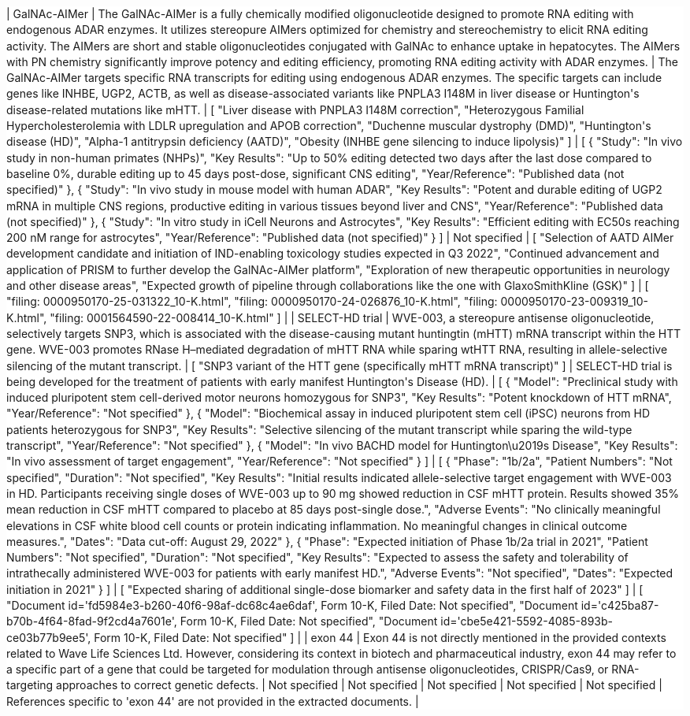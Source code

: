 | GalNAc-AIMer | The GalNAc-AIMer is a fully chemically modified oligonucleotide designed to promote RNA editing with endogenous ADAR enzymes. It utilizes stereopure AIMers optimized for chemistry and stereochemistry to elicit RNA editing activity. The AIMers are short and stable oligonucleotides conjugated with GalNAc to enhance uptake in hepatocytes. The AIMers with PN chemistry significantly improve potency and editing efficiency, promoting RNA editing activity with ADAR enzymes. | The GalNAc-AIMer targets specific RNA transcripts for editing using endogenous ADAR enzymes. The specific targets can include genes like INHBE, UGP2, ACTB, as well as disease-associated variants like PNPLA3 I148M in liver disease or Huntington's disease-related mutations like mHTT. | [   "Liver disease with PNPLA3 I148M correction",   "Heterozygous Familial Hypercholesterolemia with LDLR upregulation and APOB correction",   "Duchenne muscular dystrophy (DMD)",   "Huntington's disease (HD)",   "Alpha-1 antitrypsin deficiency (AATD)",   "Obesity (INHBE gene silencing to induce lipolysis)" ] | [   {     "Study": "In vivo study in non-human primates (NHPs)",     "Key Results": "Up to 50% editing detected two days after the last dose compared to baseline 0%, durable editing up to 45 days post-dose, significant CNS editing",     "Year/Reference": "Published data (not specified)"   },   {     "Study": "In vivo study in mouse model with human ADAR",     "Key Results": "Potent and durable editing of UGP2 mRNA in multiple CNS regions, productive editing in various tissues beyond liver and CNS",     "Year/Reference": "Published data (not specified)"   },   {     "Study": "In vitro study in iCell Neurons and Astrocytes",     "Key Results": "Efficient editing with EC50s reaching 200 nM range for astrocytes",     "Year/Reference": "Published data (not specified)"   } ] | Not specified | [   "Selection of AATD AIMer development candidate and initiation of IND-enabling toxicology studies expected in Q3 2022",   "Continued advancement and application of PRISM to further develop the GalNAc-AIMer platform",   "Exploration of new therapeutic opportunities in neurology and other disease areas",   "Expected growth of pipeline through collaborations like the one with GlaxoSmithKline (GSK)" ] | [   "filing: 0000950170-25-031322_10-K.html",   "filing: 0000950170-24-026876_10-K.html",   "filing: 0000950170-23-009319_10-K.html",   "filing: 0001564590-22-008414_10-K.html" ] |
| SELECT-HD trial | WVE-003, a stereopure antisense oligonucleotide, selectively targets SNP3, which is associated with the disease-causing mutant huntingtin (mHTT) mRNA transcript within the HTT gene. WVE-003 promotes RNase H–mediated degradation of mHTT RNA while sparing wtHTT RNA, resulting in allele-selective silencing of the mutant transcript. | [   "SNP3 variant of the HTT gene (specifically mHTT mRNA transcript)" ] | SELECT-HD trial is being developed for the treatment of patients with early manifest Huntington's Disease (HD). | [   {     "Model": "Preclinical study with induced pluripotent stem cell-derived motor neurons homozygous for SNP3",     "Key Results": "Potent knockdown of HTT mRNA",     "Year/Reference": "Not specified"   },   {     "Model": "Biochemical assay in induced pluripotent stem cell (iPSC) neurons from HD patients heterozygous for SNP3",     "Key Results": "Selective silencing of the mutant transcript while sparing the wild-type transcript",     "Year/Reference": "Not specified"   },   {     "Model": "In vivo BACHD model for Huntington\u2019s Disease",     "Key Results": "In vivo assessment of target engagement",     "Year/Reference": "Not specified"   } ] | [   {     "Phase": "1b/2a",     "Patient Numbers": "Not specified",     "Duration": "Not specified",     "Key Results": "Initial results indicated allele-selective target engagement with WVE-003 in HD. Participants receiving single doses of WVE-003 up to 90 mg showed reduction in CSF mHTT protein. Results showed 35% mean reduction in CSF mHTT compared to placebo at 85 days post-single dose.",     "Adverse Events": "No clinically meaningful elevations in CSF white blood cell counts or protein indicating inflammation. No meaningful changes in clinical outcome measures.",     "Dates": "Data cut-off: August 29, 2022"   },   {     "Phase": "Expected initiation of Phase 1b/2a trial in 2021",     "Patient Numbers": "Not specified",     "Duration": "Not specified",     "Key Results": "Expected to assess the safety and tolerability of intrathecally administered WVE-003 for patients with early manifest HD.",     "Adverse Events": "Not specified",     "Dates": "Expected initiation in 2021"   } ] | [   "Expected sharing of additional single-dose biomarker and safety data in the first half of 2023" ] | [   "Document id='fd5984e3-b260-40f6-98af-dc68c4ae6daf', Form 10-K, Filed Date: Not specified",   "Document id='c425ba87-b70b-4f64-8fad-9f2cd4a7601e', Form 10-K, Filed Date: Not specified",   "Document id='cbe5e421-5592-4085-893b-ce03b77b9ee5', Form 10-K, Filed Date: Not specified" ] |
| exon 44 | Exon 44 is not directly mentioned in the provided contexts related to Wave Life Sciences Ltd. However, considering its context in biotech and pharmaceutical industry, exon 44 may refer to a specific part of a gene that could be targeted for modulation through antisense oligonucleotides, CRISPR/Cas9, or RNA-targeting approaches to correct genetic defects. | Not specified | Not specified | Not specified | Not specified | Not specified | References specific to 'exon 44' are not provided in the extracted documents. |